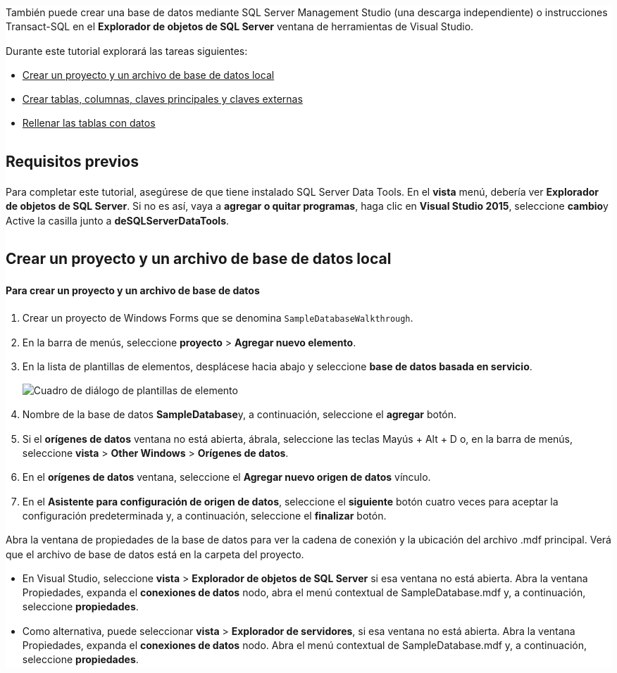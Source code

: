  También puede crear una base de datos mediante SQL Server Management Studio (una descarga independiente) o instrucciones Transact-SQL en el **Explorador de objetos de SQL Server** ventana de herramientas de Visual Studio.  
  
 Durante este tutorial explorará las tareas siguientes:  
  
-   [Crear un proyecto y un archivo de base de datos local](../data-tools/create-a-sql-database-by-using-a-designer.md#BKMK_CreateNewSQLDB)  
  
-   [Crear tablas, columnas, claves principales y claves externas](../data-tools/create-a-sql-database-by-using-a-designer.md#BKMK_CreateNewTbls)  
  
-   [Rellenar las tablas con datos](../data-tools/create-a-sql-database-by-using-a-designer.md#BKMK_Populating)  
  
## <a name="prerequisites"></a>Requisitos previos  
 Para completar este tutorial, asegúrese de que tiene instalado SQL Server Data Tools. En el **vista** menú, debería ver **Explorador de objetos de SQL Server**. Si no es así, vaya a **agregar o quitar programas**, haga clic en **Visual Studio 2015**, seleccione **cambio**y Active la casilla junto a **deSQLServerDataTools**.  
  
##  <a name="BKMK_CreateNewSQLDB"></a> Crear un proyecto y un archivo de base de datos local  
  
#### <a name="to-create-a-project-and-a-database-file"></a>Para crear un proyecto y un archivo de base de datos  
  
1.  Crear un proyecto de Windows Forms que se denomina `SampleDatabaseWalkthrough`.  
  
2.  En la barra de menús, seleccione **proyecto** > **Agregar nuevo elemento**.  
  
3.  En la lista de plantillas de elementos, desplácese hacia abajo y seleccione **base de datos basada en servicio**.  
  
     ![Cuadro de diálogo de plantillas de elemento](../data-tools/media/raddata-vsitemtemplates.png "raddata VSItemTemplates")  
  
4.  Nombre de la base de datos **SampleDatabase**y, a continuación, seleccione el **agregar** botón.  
  
5.  Si el **orígenes de datos** ventana no está abierta, ábrala, seleccione las teclas Mayús + Alt + D o, en la barra de menús, seleccione **vista** > **Other Windows**  >  **Orígenes de datos**.  
  
6.  En el **orígenes de datos** ventana, seleccione el **Agregar nuevo origen de datos** vínculo.  
  
7.  En el **Asistente para configuración de origen de datos**, seleccione el **siguiente** botón cuatro veces para aceptar la configuración predeterminada y, a continuación, seleccione el **finalizar** botón.  
  
 Abra la ventana de propiedades de la base de datos para ver la cadena de conexión y la ubicación del archivo .mdf principal. Verá que el archivo de base de datos está en la carpeta del proyecto.  
  
-   En Visual Studio, seleccione **vista** > **Explorador de objetos de SQL Server** si esa ventana no está abierta. Abra la ventana Propiedades, expanda el **conexiones de datos** nodo, abra el menú contextual de SampleDatabase.mdf y, a continuación, seleccione **propiedades**.  
  
-   Como alternativa, puede seleccionar **vista** > **Explorador de servidores**, si esa ventana no está abierta. Abra la ventana Propiedades, expanda el **conexiones de datos** nodo. Abra el menú contextual de SampleDatabase.mdf y, a continuación, seleccione **propiedades**.  
  